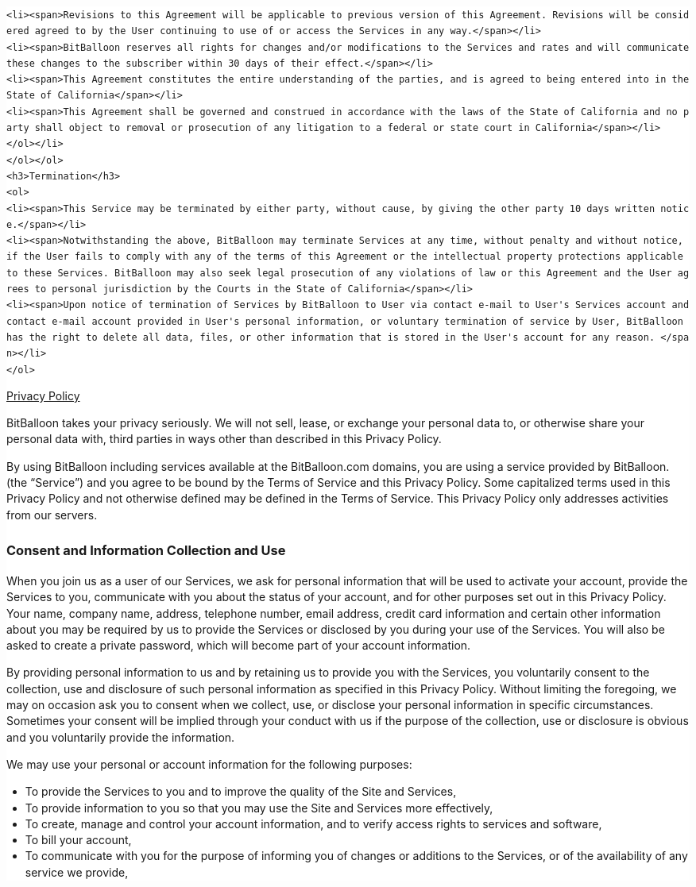     <li><span>Revisions to this Agreement will be applicable to previous version of this Agreement. Revisions will be considered agreed to by the User continuing to use of or access the Services in any way.</span></li>
    <li><span>BitBalloon reserves all rights for changes and/or modifications to the Services and rates and will communicate these changes to the subscriber within 30 days of their effect.</span></li>
    <li><span>This Agreement constitutes the entire understanding of the parties, and is agreed to being entered into in the State of California</span></li>
    <li><span>This Agreement shall be governed and construed in accordance with the laws of the State of California and no party shall object to removal or prosecution of any litigation to a federal or state court in California</span></li>
    </ol></li>
    </ol></ol>
    <h3>Termination</h3>
    <ol>
    <li><span>This Service may be terminated by either party, without cause, by giving the other party 10 days written notice.</span></li>
    <li><span>Notwithstanding the above, BitBalloon may terminate Services at any time, without penalty and without notice, if the User fails to comply with any of the terms of this Agreement or the intellectual property protections applicable to these Services. BitBalloon may also seek legal prosecution of any violations of law or this Agreement and the User agrees to personal jurisdiction by the Courts in the State of California</span></li>
    <li><span>Upon notice of termination of Services by BitBalloon to User via contact e-mail to User's Services account and contact e-mail account provided in User's personal information, or voluntary termination of service by User, BitBalloon has the right to delete all data, files, or other information that is stored in the User's account for any reason. </span></li>
    </ol>
  </div>
</section>
<section>
  <p class="title" data-section-title><a href="#privacy">Privacy Policy</a></p>
  <div class="content" data-section-content data-slug="privacy">
    <p>BitBalloon takes your privacy seriously. We will not sell, lease, or exchange your personal data to, or otherwise share your personal data with, third parties in ways other than described in this Privacy Policy.</p>
    <p>By using BitBalloon including services available at the BitBalloon.com domains, you are using a service provided by BitBalloon. (the &ldquo;Service&rdquo;) and you agree to be bound by the Terms of Service and this Privacy Policy. Some capitalized terms used in this Privacy Policy and not otherwise defined may be defined in the Terms of Service. This Privacy Policy only addresses activities from our servers.</p>
    <h3>Consent and Information Collection and Use</h3>
    <p>When you join us as a user of our Services, we ask for personal information that will be used to activate your account, provide the Services to you, communicate with you about the status of your account, and for other purposes set out in this Privacy Policy. Your name, company name, address, telephone number, email address, credit card information and certain other information about you may be required by us to provide the Services or disclosed by you during your use of the Services. You will also be asked to create a private password, which will become part of your account information.</p>
    <p>By providing personal information to us and by retaining us to provide you with the Services, you voluntarily consent to the collection, use and disclosure of such personal information as specified in this Privacy Policy. Without limiting the foregoing, we may on occasion ask you to consent when we collect, use, or disclose your personal information in specific circumstances. Sometimes your consent will be implied through your conduct with us if the purpose of the collection, use or disclosure is obvious and you voluntarily provide the information.</p>
    <p>We may use your personal or account information for the following purposes:</p>
    <ul>
    <li><span>To provide the Services to you and to improve the quality of the Site and Services, </span></li>
    <li><span>To provide information to you so that you may use the Site and Services more effectively, </span></li>
    <li><span>To create, manage and control your account information, and to verify access rights to services and software, </span></li>
    <li><span>To bill your account, </span></li>
    <li><span>To communicate with you for the purpose of informing you of changes or additions to the Services, or of the availability of any service we provide, </span></li>